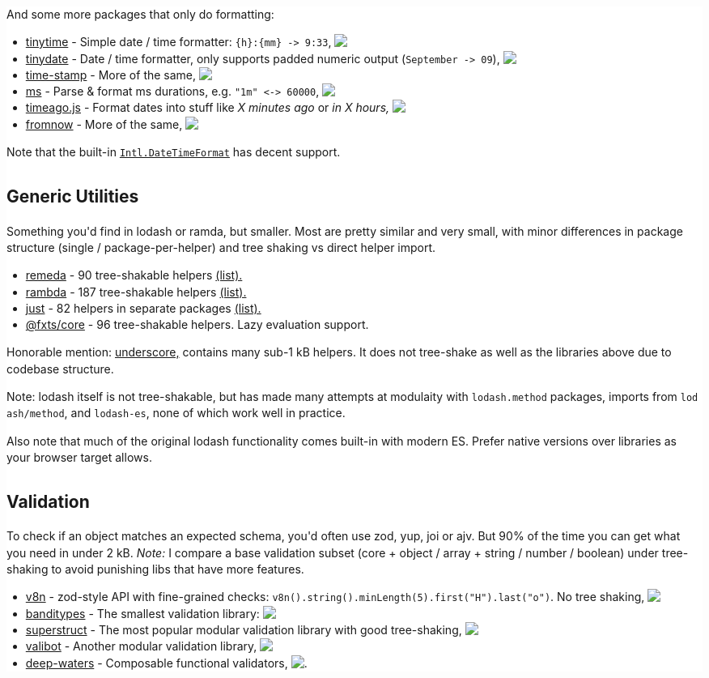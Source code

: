And some more packages that only do formatting:

- [tinytime](https://github.com/aweary/tinytime) - Simple date / time formatter: `{h}:{mm} -> 9:33`, <img align="top" height="24" src="https://deno.bundlejs.com/badge?q=tinytime&treeshake=[*]">
- [tinydate](https://github.com/lukeed/tinydate) - Date / time formatter, only supports padded numeric output (`September -> 09`), <img align="top" height="24" src="https://deno.bundlejs.com/badge?q=tinydate&treeshake=[*]">
- [time-stamp](https://github.com/jonschlinkert/time-stamp) - More of the same, <img align="top" height="24" src="https://deno.bundlejs.com/badge?q=time-stamp&treeshake=[*]">
- [ms](https://github.com/vercel/ms) - Parse & format ms durations, e.g. `"1m" <-> 60000`, <img align="top" height="24" src="https://deno.bundlejs.com/badge?q=ms&treeshake=[*]">
- [timeago.js](https://github.com/hustcc/timeago.js) - Format dates into stuff like _X minutes ago_ or _in X hours,_ <img align="top" height="24" src="https://deno.bundlejs.com/badge?q=timeago.js&treeshake=[*]">
- [fromnow](https://github.com/lukeed/fromnow) - More of the same, <img align="top" height="24" src="https://deno.bundlejs.com/badge?q=fromnow&treeshake=[{default}]">

Note that the built-in [`Intl.DateTimeFormat`](https://developer.mozilla.org/en-US/docs/Web/JavaScript/Reference/Global_Objects/Intl/DateTimeFormat) has decent support.

## Generic Utilities

Something you'd find in lodash or ramda, but smaller. Most are pretty similar and very small, with minor differences in package structure (single / package-per-helper) and tree shaking vs direct helper import.

- [remeda](https://github.com/remeda/remeda) - 90 tree-shakable helpers [(list).](https://bundlephobia.com/package/remeda)
- [rambda](https://github.com/selfrefactor/rambda) - 187 tree-shakable helpers [(list).](https://bundlephobia.com/package/rambda)
- [just](https://github.com/angus-c/just) - 82 helpers in separate packages [(list).](https://anguscroll.com/just/)
- [@fxts/core](https://github.com/marpple/FxTS) - 96 tree-shakable helpers. Lazy evaluation support.

Honorable mention: [underscore,](https://github.com/jashkenas/underscore) contains many sub-1 kB helpers. It does not tree-shake as well as the libraries above due to codebase structure.

Note: lodash itself is not tree-shakable, but has made many attempts at modulaity with `lodash.method` packages, imports from `lodash/method`, and `lodash-es`, none of which work well in practice.

Also note that much of the original lodash functionality comes built-in with modern ES. Prefer native versions over libraries as your browser target allows.

## Validation

To check if an object matches an expected schema, you'd often use zod, yup, joi or ajv. But 90% of the time you can get what you need in under 2 kB. _Note:_ I compare a base validation subset (core + object / array + string / number / boolean) under tree-shaking to avoid punishing libs that have more features.

- [v8n](https://github.com/imbrn/v8n) - zod-style API with fine-grained checks: `v8n().string().minLength(5).first("H").last("o")`. No tree shaking, <img align="top" height="24" src="https://deno.bundlejs.com/?q=v8n&badge=">
- [banditypes](https://github.com/thoughtspile/banditypes) - The smallest validation library: <img align="top" height="24" src="https://deno.bundlejs.com/badge?q=banditypes&treeshake=[{++object,number,string,array,optional,boolean}]">
- [superstruct](https://github.com/ianstormtaylor/superstruct) - The most popular modular validation library with good tree-shaking, <img align="top" height="24" src="https://deno.bundlejs.com/badge?q=superstruct&treeshake=[{+assert,object,array,number,string,boolean+}]">
- [valibot](https://github.com/fabian-hiller/valibot) - Another modular validation library, <img align="top" height="24" src="https://deno.bundlejs.com/badge?q=valibot&treeshake=[{+object,array,parse,string,number,boolean+}]">
- [deep-waters](https://github.com/antonioru/deep-waters) - Composable functional validators, <img align="top" height="24" src="https://deno.bundlejs.com/?q=deep-waters/compose,deep-waters/hasShape,deep-waters/arrayOf,deep-waters/isString,deep-waters/isNumber,deep-waters/isBoolean&badge=">.
